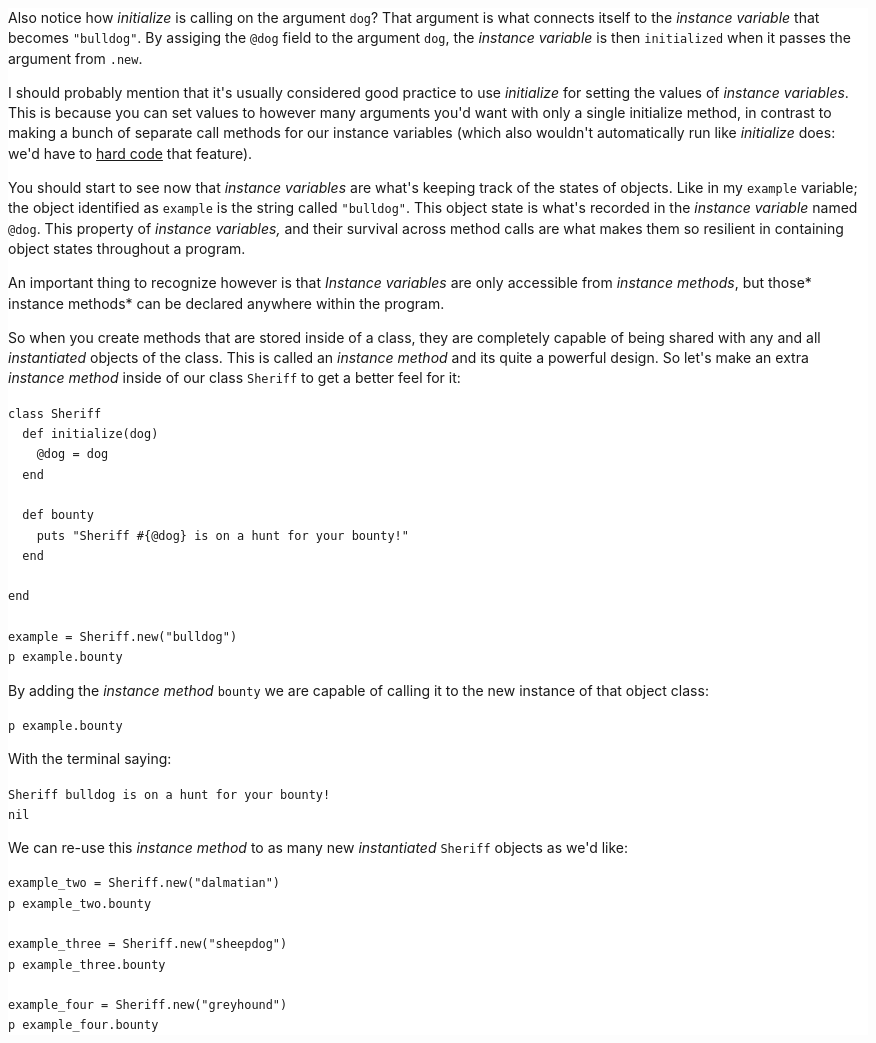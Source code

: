 Also notice how *initialize* is calling on the argument `dog`? That argument is what connects itself to the *instance variable* that becomes `"bulldog"`. By assiging the `@dog` field to the argument `dog`, the *instance variable* is then `initialized` when it passes the argument from `.new`.

I should probably mention that it's usually considered good practice to use *initialize* for setting the values of *instance variables*. This is because you can set values to however many arguments you'd want with only a single initialize method, in contrast to making a bunch of separate call methods for our instance variables (which also wouldn't automatically run like *initialize* does: we'd have to [hard code](http://whatis.techtarget.com/definition/hardcode) that feature).

You should start to see now that *instance variables* are what's keeping track of the states of objects. Like in my `example` variable; the object identified as `example` is the string called `"bulldog"`. This object state is what's recorded in the *instance variable* named `@dog`. This property of *instance variables,* and their survival across method calls are what makes them so resilient in containing object states throughout a program.

An important thing to recognize however is that *Instance variables* are only accessible from *instance methods*, but those* instance methods* can be declared anywhere within the program.

So when you create methods that are stored inside of a class, they are completely capable of being shared with any and all *instantiated* objects of the class. This is called an *instance method* and its quite a powerful design. So let's make an extra *instance method* inside of our class `Sheriff` to get a better feel for it:

```
class Sheriff
  def initialize(dog)
    @dog = dog
  end

  def bounty
    puts "Sheriff #{@dog} is on a hunt for your bounty!"
  end

end

example = Sheriff.new("bulldog")
p example.bounty
```

By adding the *instance method* `bounty` we are capable of calling it to the new instance of that object class:

`p example.bounty`

With the terminal saying:

```
Sheriff bulldog is on a hunt for your bounty!
nil
```

We can re-use this *instance method* to as many new *instantiated* `Sheriff` objects as we'd like:

```
example_two = Sheriff.new("dalmatian")
p example_two.bounty

example_three = Sheriff.new("sheepdog")
p example_three.bounty

example_four = Sheriff.new("greyhound")
p example_four.bounty
```
